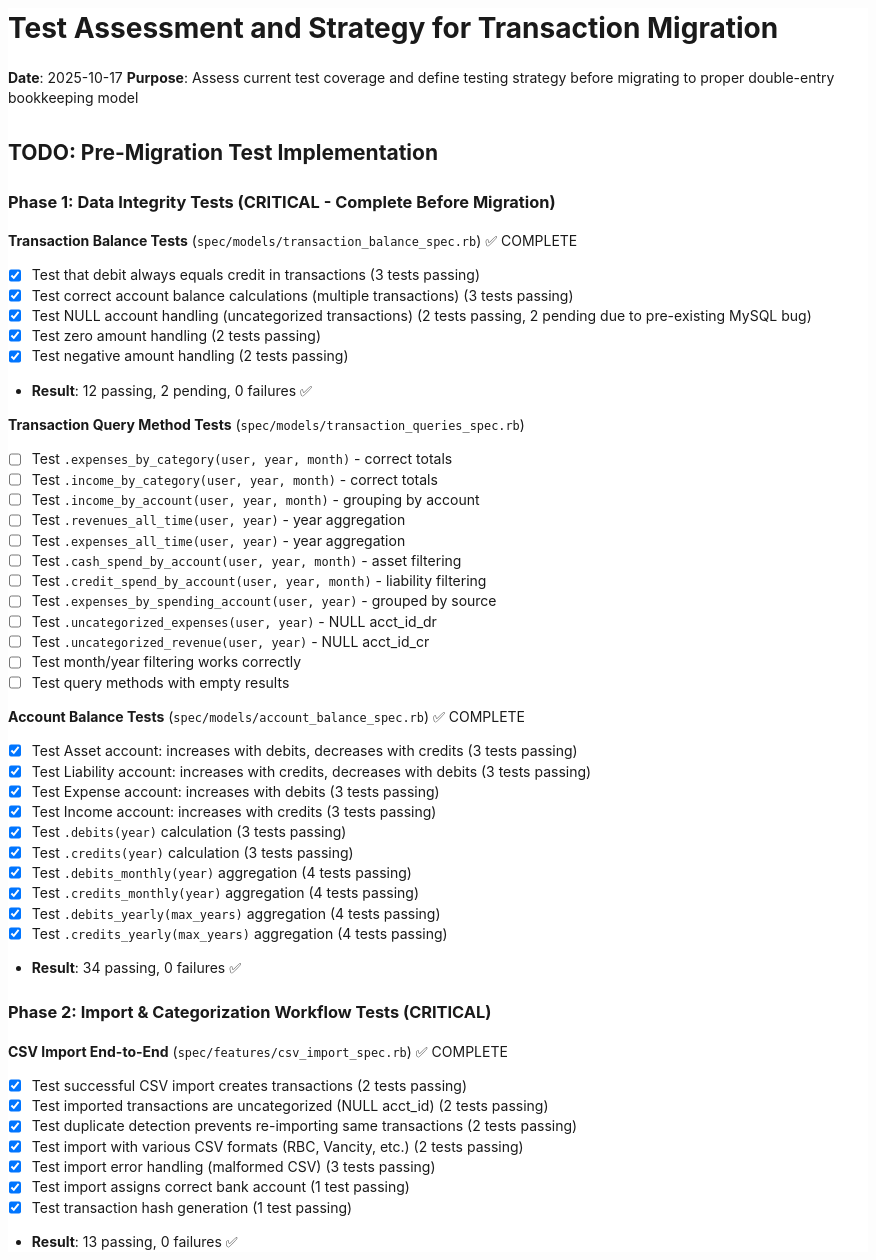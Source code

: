 # Test Assessment and Strategy for Transaction Migration

**Date**: 2025-10-17
**Purpose**: Assess current test coverage and define testing strategy before migrating to proper double-entry bookkeeping model

## TODO: Pre-Migration Test Implementation

### Phase 1: Data Integrity Tests (CRITICAL - Complete Before Migration)

**Transaction Balance Tests** (`spec/models/transaction_balance_spec.rb`) ✅ COMPLETE
- [x] Test that debit always equals credit in transactions (3 tests passing)
- [x] Test correct account balance calculations (multiple transactions) (3 tests passing)
- [x] Test NULL account handling (uncategorized transactions) (2 tests passing, 2 pending due to pre-existing MySQL bug)
- [x] Test zero amount handling (2 tests passing)
- [x] Test negative amount handling (2 tests passing)
- **Result**: 12 passing, 2 pending, 0 failures ✅

**Transaction Query Method Tests** (`spec/models/transaction_queries_spec.rb`)
- [ ] Test `.expenses_by_category(user, year, month)` - correct totals
- [ ] Test `.income_by_category(user, year, month)` - correct totals
- [ ] Test `.income_by_account(user, year, month)` - grouping by account
- [ ] Test `.revenues_all_time(user, year)` - year aggregation
- [ ] Test `.expenses_all_time(user, year)` - year aggregation
- [ ] Test `.cash_spend_by_account(user, year, month)` - asset filtering
- [ ] Test `.credit_spend_by_account(user, year, month)` - liability filtering
- [ ] Test `.expenses_by_spending_account(user, year)` - grouped by source
- [ ] Test `.uncategorized_expenses(user, year)` - NULL acct_id_dr
- [ ] Test `.uncategorized_revenue(user, year)` - NULL acct_id_cr
- [ ] Test month/year filtering works correctly
- [ ] Test query methods with empty results

**Account Balance Tests** (`spec/models/account_balance_spec.rb`) ✅ COMPLETE
- [x] Test Asset account: increases with debits, decreases with credits (3 tests passing)
- [x] Test Liability account: increases with credits, decreases with debits (3 tests passing)
- [x] Test Expense account: increases with debits (3 tests passing)
- [x] Test Income account: increases with credits (3 tests passing)
- [x] Test `.debits(year)` calculation (3 tests passing)
- [x] Test `.credits(year)` calculation (3 tests passing)
- [x] Test `.debits_monthly(year)` aggregation (4 tests passing)
- [x] Test `.credits_monthly(year)` aggregation (4 tests passing)
- [x] Test `.debits_yearly(max_years)` aggregation (4 tests passing)
- [x] Test `.credits_yearly(max_years)` aggregation (4 tests passing)
- **Result**: 34 passing, 0 failures ✅

### Phase 2: Import & Categorization Workflow Tests (CRITICAL)

**CSV Import End-to-End** (`spec/features/csv_import_spec.rb`) ✅ COMPLETE
- [x] Test successful CSV import creates transactions (2 tests passing)
- [x] Test imported transactions are uncategorized (NULL acct_id) (2 tests passing)
- [x] Test duplicate detection prevents re-importing same transactions (2 tests passing)
- [x] Test import with various CSV formats (RBC, Vancity, etc.) (2 tests passing)
- [x] Test import error handling (malformed CSV) (3 tests passing)
- [x] Test import assigns correct bank account (1 test passing)
- [x] Test transaction hash generation (1 test passing)
- **Result**: 13 passing, 0 failures ✅

